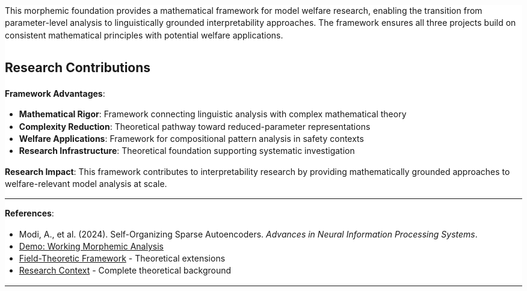 This morphemic foundation provides a mathematical framework for model welfare research, enabling the transition from parameter-level analysis to linguistically grounded interpretability approaches. The framework ensures all three projects build on consistent mathematical principles with potential welfare applications.

## Research Contributions

**Framework Advantages**:
- **Mathematical Rigor**: Framework connecting linguistic analysis with complex mathematical theory  
- **Complexity Reduction**: Theoretical pathway toward reduced-parameter representations
- **Welfare Applications**: Framework for compositional pattern analysis in safety contexts
- **Research Infrastructure**: Theoretical foundation supporting systematic investigation

**Research Impact**: This framework contributes to interpretability research by providing mathematically grounded approaches to welfare-relevant model analysis at scale.

---

[^stat-method]: Complete statistical methodology and validation protocols: [../08_Appendix/08.5_methodology_statistical_significance.md](../08_Appendix/08.5_methodology_statistical_significance.md)

**References**:
- Modi, A., et al. (2024). Self-Organizing Sparse Autoencoders. *Advances in Neural Information Processing Systems*.
- [Demo: Working Morphemic Analysis](../09_Demo/main/working_demo.py)
- [Field-Theoretic Framework](../05_Research/03.5_Future_Explorations/03.5.2_field_theoretic_framework.md) - Theoretical extensions
- [Research Context](../05_Research/) - Complete theoretical background

---

[^1]: See Appendix A for preliminary investigation methodology
[^2]: See Appendix B for statistical framework development
[^3]: See Appendix C for circuit analysis protocols
[^4]: See Appendix D for validation methodology
[^5]: See Appendix E for circuit significance testing protocols
[^6]: See Appendix F for performance evaluation frameworks

